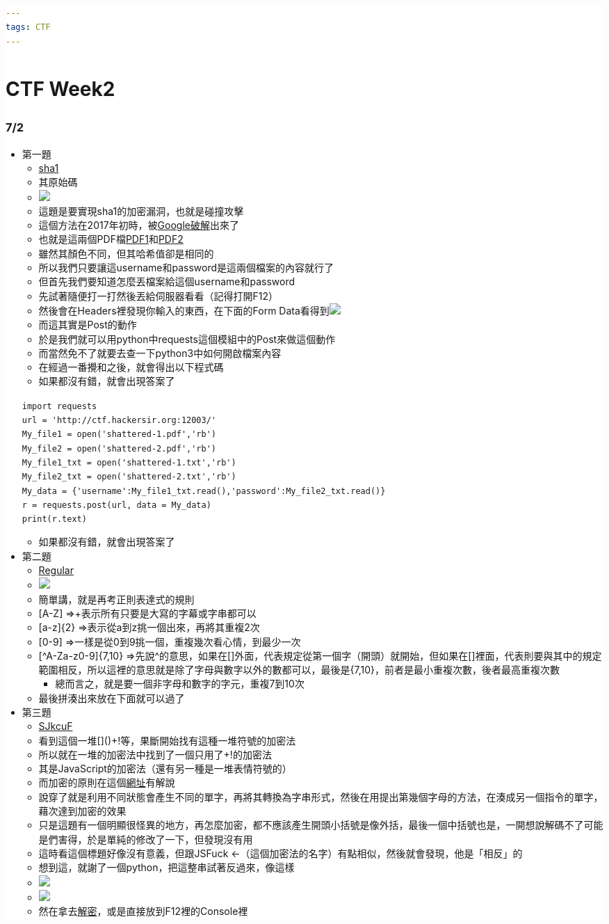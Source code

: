 ```yaml
---
tags: CTF
---
```

# CTF Week2
### 7/2
- 第一題
    - [sha1](http://ctf.hackersir.org:12003/)
    - 其原始碼
    - ![](https://i.imgur.com/Yw3oQDy.png)
    - 這題是要實現sha1的加密漏洞，也就是碰撞攻擊
    - 這個方法在2017年初時，被[Google破解](https://www.ithome.com.tw/news/112347)出來了
    - 也就是這兩個PDF檔[PDF1](https://shattered.io/static/shattered-1.pdf)和[PDF2](https://shattered.io/static/shattered-2.pdf)
    - 雖然其顏色不同，但其哈希值卻是相同的
    - 所以我們只要讓這username和password是這兩個檔案的內容就行了
    - 但首先我們要知道怎麼丟檔案給這個username和password
    - 先試著隨便打一打然後丟給伺服器看看（記得打開F12）
    - 然後會在Headers裡發現你輸入的東西，在下面的Form Data看得到![](https://i.imgur.com/TYi14VJ.png)
    - 而這其實是Post的動作
    - 於是我們就可以用python中requests這個模組中的Post來做這個動作
    - 而當然免不了就要去查一下python3中如何開啟檔案內容
    - 在經過一番攪和之後，就會得出以下程式碼
    - 如果都沒有錯，就會出現答案了 
    ```python3=
    import requests
    url = 'http://ctf.hackersir.org:12003/'
    My_file1 = open('shattered-1.pdf','rb')
    My_file2 = open('shattered-2.pdf','rb')
    My_file1_txt = open('shattered-1.txt','rb')
    My_file2_txt = open('shattered-2.txt','rb')
    My_data = {'username':My_file1_txt.read(),'password':My_file2_txt.read()}
    r = requests.post(url, data = My_data)
    print(r.text)
    ```
    - 如果都沒有錯，就會出現答案了 
- 第二題
    - [Regular](https://ctf.hackersir.org/challenges#Regular)
    - ![](https://i.imgur.com/ruBToU8.png)
    - 簡單講，就是再考正則表達式的規則
    - [A-Z] =>+表示所有只要是大寫的字幕或字串都可以
    - [a-z]{2} =>表示從a到z挑一個出來，再將其重複2次
    - [0-9] =>一樣是從0到9挑一個，重複幾次看心情，到最少一次
    - [^A-Za-z0-9]{7,10} =>先說^的意思，如果在[]外面，代表規定從第一個字（開頭）就開始，但如果在[]裡面，代表則要與其中的規定範圍相反，所以這裡的意思就是除了字母與數字以外的數都可以，最後是{7,10}，前者是最小重複次數，後者最高重複次數
        - 總而言之，就是要一個非字母和數字的字元，重複7到10次
    - 最後拼湊出來放在下面就可以過了
- 第三題
    - [SJkcuF](https://ctf.hackersir.org/challenges#SJkcuF)
    - 看到這個一堆\[](\)+!等，果斷開始找有這種一堆符號的加密法
    - 所以就在一堆的加密法中找到了一個只用了[]()+!的加密法
    - 其是JavaScript的加密法（還有另一種是一堆表情符號的）
    - 而加密的原則在這個[網址](https://wooyun.js.org/drops/jother%E7%BC%96%E7%A0%81%E4%B9%8B%E8%B0%9C.html)有解說
    - 說穿了就是利用不同狀態會產生不同的單字，再將其轉換為字串形式，然後在用提出第幾個字母的方法，在湊成另一個指令的單字，藉次達到加密的效果
    - 只是這題有一個明顯很怪異的地方，再怎麼加密，都不應該產生開頭小括號是像外括，最後一個中括號也是，一開想說解碼不了可能是們害得，於是單純的修改了一下，但發現沒有用
    - 這時看這個標題好像沒有意義，但跟JSFuck <-（這個加密法的名字）有點相似，然後就會發現，他是「相反」的
    - 想到這，就謝了一個python，把這整串試著反過來，像這樣
    - ![](https://i.imgur.com/4nfKMfR.png)
    - ![](https://i.imgur.com/6cmXj5z.png)
    - 然在拿去[解密](http://codertab.com/JsUnFuck)，或是直接放到F12裡的Console裡